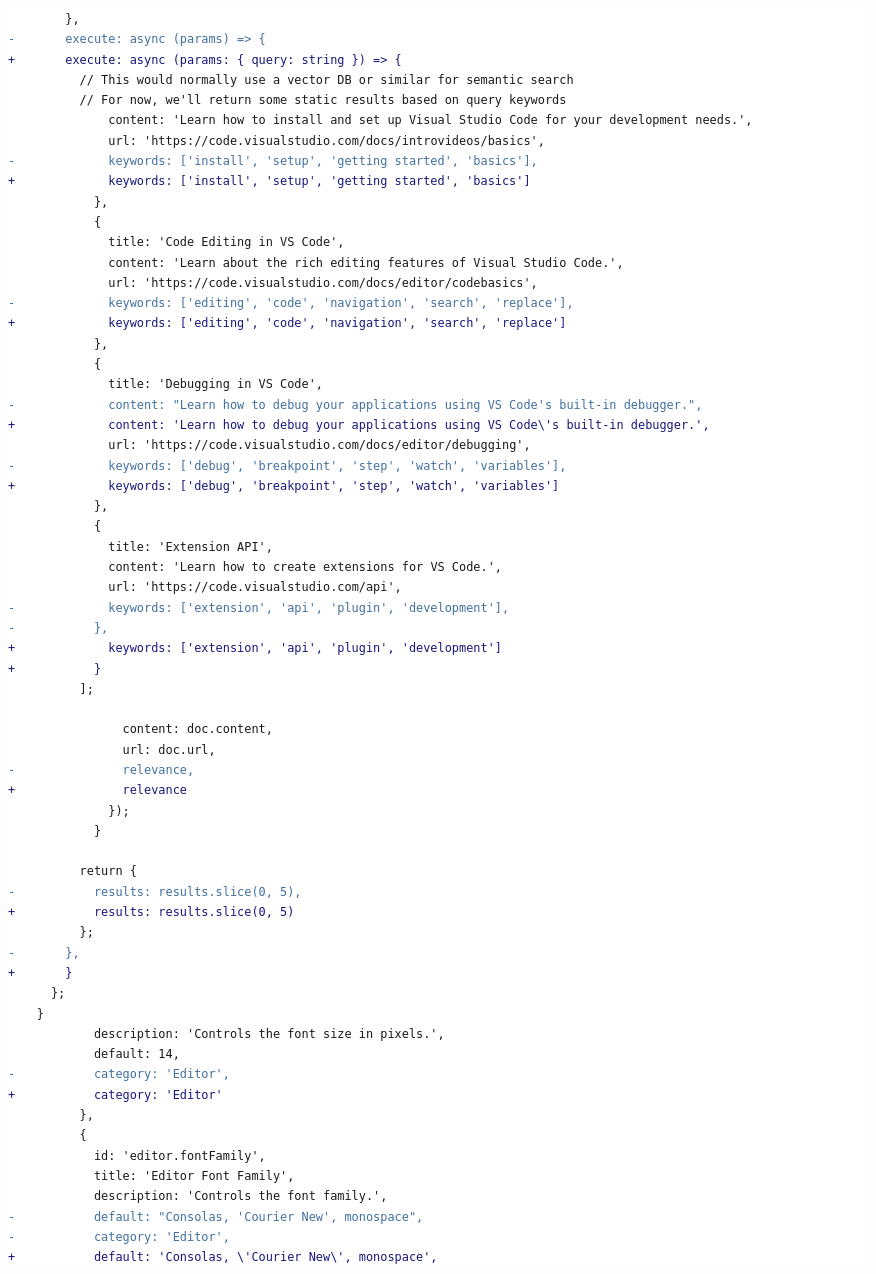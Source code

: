 ```diff
        },
-       execute: async (params) => {
+       execute: async (params: { query: string }) => {
          // This would normally use a vector DB or similar for semantic search
          // For now, we'll return some static results based on query keywords
              content: 'Learn how to install and set up Visual Studio Code for your development needs.',
              url: 'https://code.visualstudio.com/docs/introvideos/basics',
-             keywords: ['install', 'setup', 'getting started', 'basics'],
+             keywords: ['install', 'setup', 'getting started', 'basics']
            },
            {
              title: 'Code Editing in VS Code',
              content: 'Learn about the rich editing features of Visual Studio Code.',
              url: 'https://code.visualstudio.com/docs/editor/codebasics',
-             keywords: ['editing', 'code', 'navigation', 'search', 'replace'],
+             keywords: ['editing', 'code', 'navigation', 'search', 'replace']
            },
            {
              title: 'Debugging in VS Code',
-             content: "Learn how to debug your applications using VS Code's built-in debugger.",
+             content: 'Learn how to debug your applications using VS Code\'s built-in debugger.',
              url: 'https://code.visualstudio.com/docs/editor/debugging',
-             keywords: ['debug', 'breakpoint', 'step', 'watch', 'variables'],
+             keywords: ['debug', 'breakpoint', 'step', 'watch', 'variables']
            },
            {
              title: 'Extension API',
              content: 'Learn how to create extensions for VS Code.',
              url: 'https://code.visualstudio.com/api',
-             keywords: ['extension', 'api', 'plugin', 'development'],
-           },
+             keywords: ['extension', 'api', 'plugin', 'development']
+           }
          ];
          
                content: doc.content,
                url: doc.url,
-               relevance,
+               relevance
              });
            }
          
          return {
-           results: results.slice(0, 5),
+           results: results.slice(0, 5)
          };
-       },
+       }
      };
    }
            description: 'Controls the font size in pixels.',
            default: 14,
-           category: 'Editor',
+           category: 'Editor'
          },
          {
            id: 'editor.fontFamily',
            title: 'Editor Font Family',
            description: 'Controls the font family.',
-           default: "Consolas, 'Courier New', monospace",
-           category: 'Editor',
+           default: 'Consolas, \'Courier New\', monospace',
```